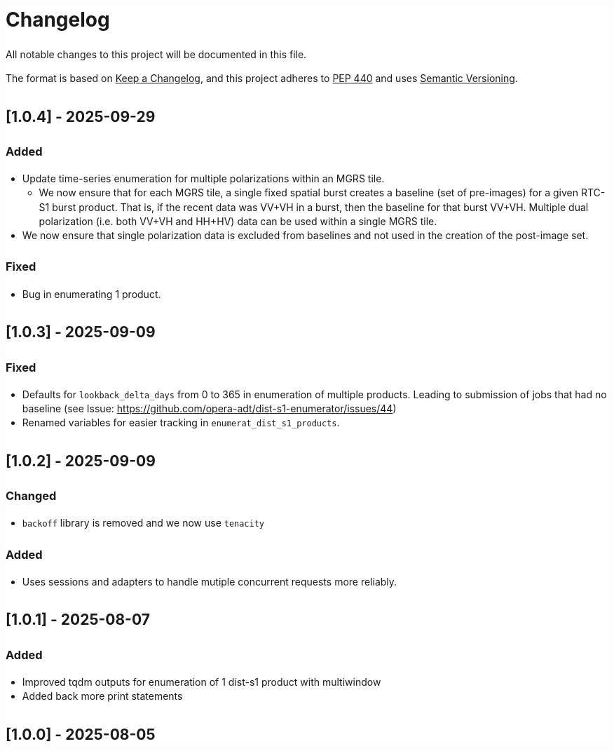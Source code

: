 # Changelog

All notable changes to this project will be documented in this file.

The format is based on [Keep a Changelog](https://keepachangelog.com/en/1.0.0/),
and this project adheres to [PEP 440](https://www.python.org/dev/peps/pep-0440/)
and uses [Semantic Versioning](https://semver.org/spec/v2.0.0.html).

## [1.0.4] - 2025-09-29

### Added
* Update time-series enumeration for multiple polarizations within an MGRS tile.
   - We now ensure that for each MGRS tile, a single fixed spatial burst creates a baseline (set of pre-images) for a given RTC-S1 burst product. That is, if the recent data was VV+VH in a burst, then the baseline for that burst VV+VH. Multiple dual polarization (i.e. both VV+VH and HH+HV) data can be used within a single MGRS tile.
* We now ensure that single polarization data is excluded from baselines and not used in the creation of the post-image set.

### Fixed
* Bug in enumerating 1 product.


## [1.0.3] - 2025-09-09

### Fixed
* Defaults for `lookback_delta_days` from 0 to 365 in enumeration of multiple products. Leading to submission of jobs that had no baseline (see Issue: https://github.com/opera-adt/dist-s1-enumerator/issues/44)
* Renamed variables for easier tracking in `enumerat_dist_s1_products`.

## [1.0.2] - 2025-09-09

### Changed
* `backoff` library is removed and we now use `tenacity`

### Added
* Uses sessions and adapters to handle mutiple concurrent requests more reliably.

## [1.0.1] - 2025-08-07

### Added
* Improved tqdm outputs for enumeration of 1 dist-s1 product with multiwindow
* Added back more print statements

## [1.0.0] - 2025-08-05
